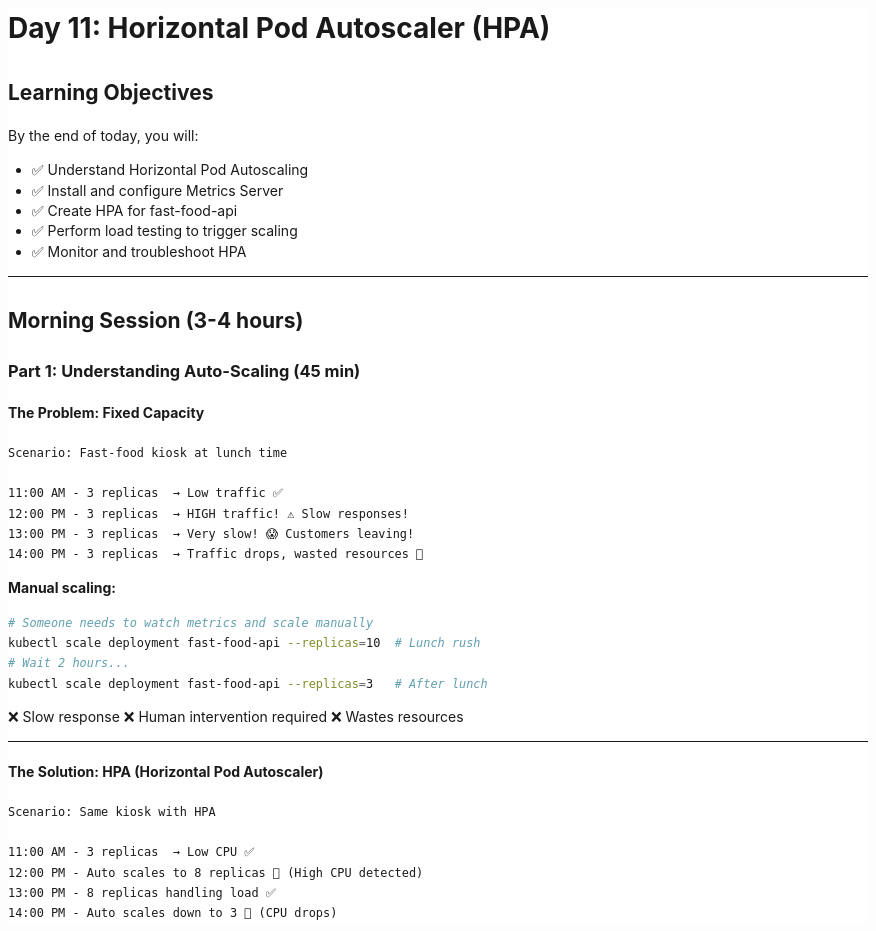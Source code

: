 # Day 11: Horizontal Pod Autoscaler (HPA)

## Learning Objectives
By the end of today, you will:
- ✅ Understand Horizontal Pod Autoscaling
- ✅ Install and configure Metrics Server
- ✅ Create HPA for fast-food-api
- ✅ Perform load testing to trigger scaling
- ✅ Monitor and troubleshoot HPA

---

## Morning Session (3-4 hours)

### Part 1: Understanding Auto-Scaling (45 min)

#### The Problem: Fixed Capacity

```
Scenario: Fast-food kiosk at lunch time

11:00 AM - 3 replicas  → Low traffic ✅
12:00 PM - 3 replicas  → HIGH traffic! ⚠️ Slow responses!
13:00 PM - 3 replicas  → Very slow! 😱 Customers leaving!
14:00 PM - 3 replicas  → Traffic drops, wasted resources 💸
```

**Manual scaling:**
```bash
# Someone needs to watch metrics and scale manually
kubectl scale deployment fast-food-api --replicas=10  # Lunch rush
# Wait 2 hours...
kubectl scale deployment fast-food-api --replicas=3   # After lunch
```

❌ Slow response
❌ Human intervention required
❌ Wastes resources

---

#### The Solution: HPA (Horizontal Pod Autoscaler)

```
Scenario: Same kiosk with HPA

11:00 AM - 3 replicas  → Low CPU ✅
12:00 PM - Auto scales to 8 replicas 🚀 (High CPU detected)
13:00 PM - 8 replicas handling load ✅
14:00 PM - Auto scales down to 3 🎯 (CPU drops)
```
